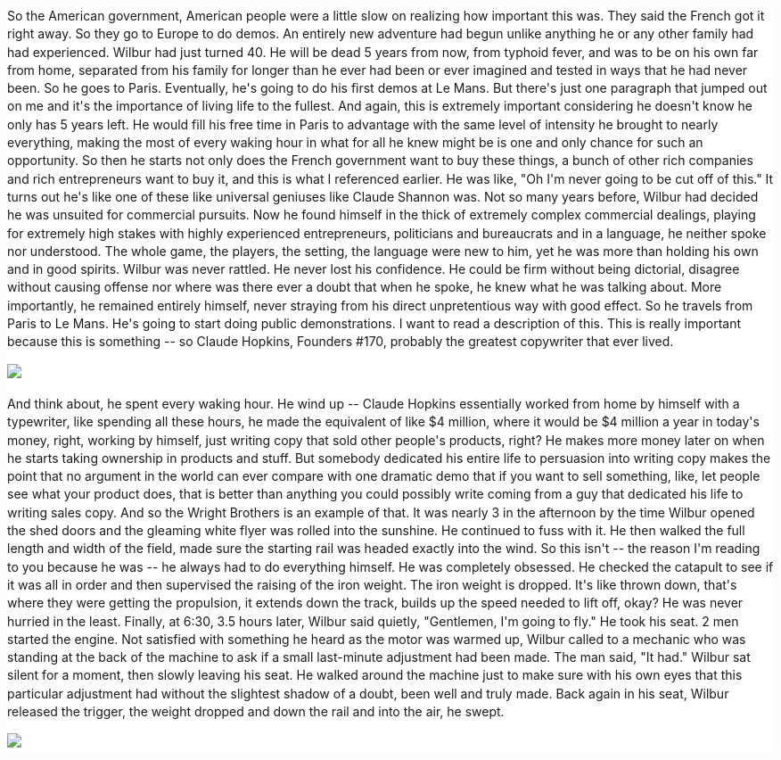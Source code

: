 So the American government, American people were a little slow on realizing how important this was. They said the French got it right away. So they go to Europe to do demos. An entirely new adventure had begun unlike anything he or any other family had had experienced. Wilbur had just turned 40. He will be dead 5 years from now, from typhoid fever, and was to be on his own far from home, separated from his family for longer than he ever had been or ever imagined and tested in ways that he had never been. So he goes to Paris. Eventually, he's going to do his first demos at Le Mans. But there's just one paragraph that jumped out on me and it's the importance of living life to the fullest. And again, this is extremely important considering he doesn't know he only has 5 years left. He would fill his free time in Paris to advantage with the same level of intensity he brought to nearly everything, making the most of every waking hour in what for all he knew might be is one and only chance for such an opportunity. So then he starts not only does the French government want to buy these things, a bunch of other rich companies and rich entrepreneurs want to buy it, and this is what I referenced earlier. He was like, "Oh I'm never going to be cut off of this." It turns out he's like one of these like universal geniuses like Claude Shannon was. Not so many years before, Wilbur had decided he was unsuited for commercial pursuits. Now he found himself in the thick of extremely complex commercial dealings, playing for extremely high stakes with highly experienced entrepreneurs, politicians and bureaucrats and in a language, he neither spoke nor understood. The whole game, the players, the setting, the language were new to him, yet he was more than holding his own and in good spirits. Wilbur was never rattled. He never lost his confidence. He could be firm without being dictorial, disagree without causing offense nor where was there ever a doubt that when he spoke, he knew what he was talking about. More importantly, he remained entirely himself, never straying from his direct unpretentious way with good effect. So he travels from Paris to Le Mans. He's going to start doing public demonstrations. I want to read a description of this. This is really important because this is something -- so Claude Hopkins, Founders #170, probably the greatest copywriter that ever lived.

![](https://www.foundersnotes.com/static/images/new_icons/chevron-down-alt-thin.svg)

And think about, he spent every waking hour. He wind up -- Claude Hopkins essentially worked from home by himself with a typewriter, like spending all these hours, he made the equivalent of like $4 million, where it would be $4 million a year in today's money, right, working by himself, just writing copy that sold other people's products, right? He makes more money later on when he starts taking ownership in products and stuff. But somebody dedicated his entire life to persuasion into writing copy makes the point that no argument in the world can ever compare with one dramatic demo that if you want to sell something, like, let people see what your product does, that is better than anything you could possibly write coming from a guy that dedicated his life to writing sales copy. And so the Wright Brothers is an example of that. It was nearly 3 in the afternoon by the time Wilbur opened the shed doors and the gleaming white flyer was rolled into the sunshine. He continued to fuss with it. He then walked the full length and width of the field, made sure the starting rail was headed exactly into the wind. So this isn't -- the reason I'm reading to you because he was -- he always had to do everything himself. He was completely obsessed. He checked the catapult to see if it was all in order and then supervised the raising of the iron weight. The iron weight is dropped. It's like thrown down, that's where they were getting the propulsion, it extends down the track, builds up the speed needed to lift off, okay? He was never hurried in the least. Finally, at 6:30, 3.5 hours later, Wilbur said quietly, "Gentlemen, I'm going to fly." He took his seat. 2 men started the engine. Not satisfied with something he heard as the motor was warmed up, Wilbur called to a mechanic who was standing at the back of the machine to ask if a small last-minute adjustment had been made. The man said, "It had." Wilbur sat silent for a moment, then slowly leaving his seat. He walked around the machine just to make sure with his own eyes that this particular adjustment had without the slightest shadow of a doubt, been well and truly made. Back again in his seat, Wilbur released the trigger, the weight dropped and down the rail and into the air, he swept.

![](https://www.foundersnotes.com/static/images/new_icons/chevron-down-alt-thin.svg)
